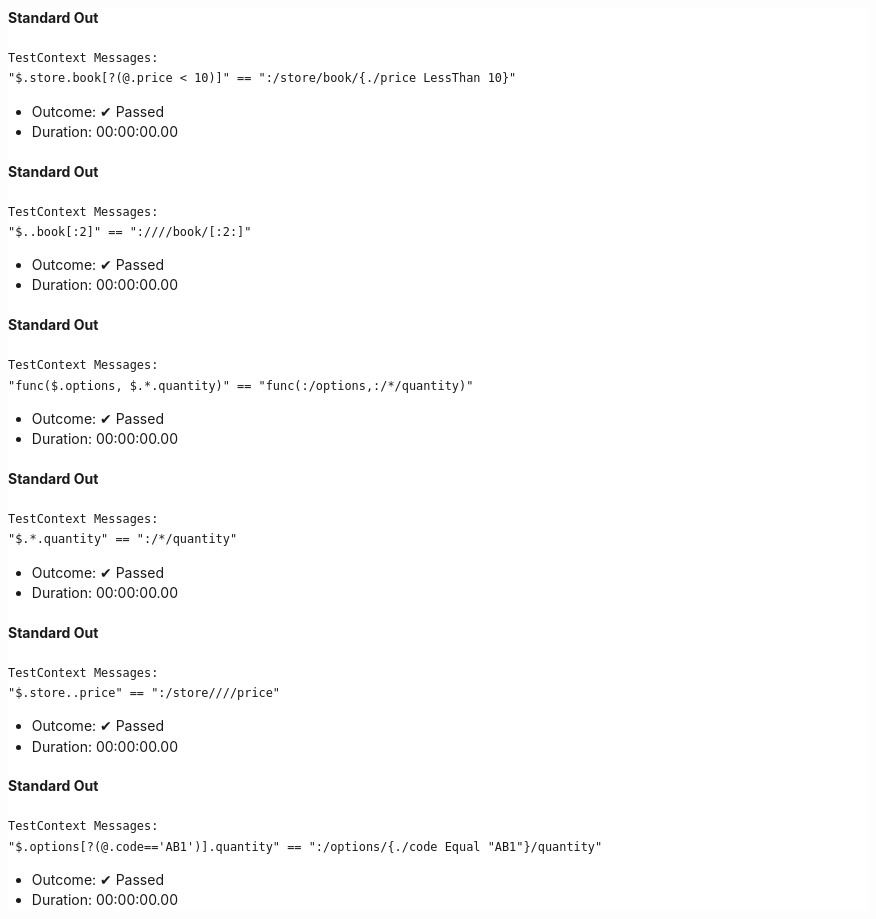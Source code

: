 #### Standard Out

```
TestContext Messages:
"$.store.book[?(@.price < 10)]" == ":/store/book/{./price LessThan 10}"
```

* Outcome: ✔ Passed
* Duration: 00:00:00.00

#### Standard Out

```
TestContext Messages:
"$..book[:2]" == ":////book/[:2:]"
```

* Outcome: ✔ Passed
* Duration: 00:00:00.00

#### Standard Out

```
TestContext Messages:
"func($.options, $.*.quantity)" == "func(:/options,:/*/quantity)"
```

* Outcome: ✔ Passed
* Duration: 00:00:00.00

#### Standard Out

```
TestContext Messages:
"$.*.quantity" == ":/*/quantity"
```

* Outcome: ✔ Passed
* Duration: 00:00:00.00

#### Standard Out

```
TestContext Messages:
"$.store..price" == ":/store////price"
```

* Outcome: ✔ Passed
* Duration: 00:00:00.00

#### Standard Out

```
TestContext Messages:
"$.options[?(@.code=='AB1')].quantity" == ":/options/{./code Equal "AB1"}/quantity"
```

* Outcome: ✔ Passed
* Duration: 00:00:00.00
